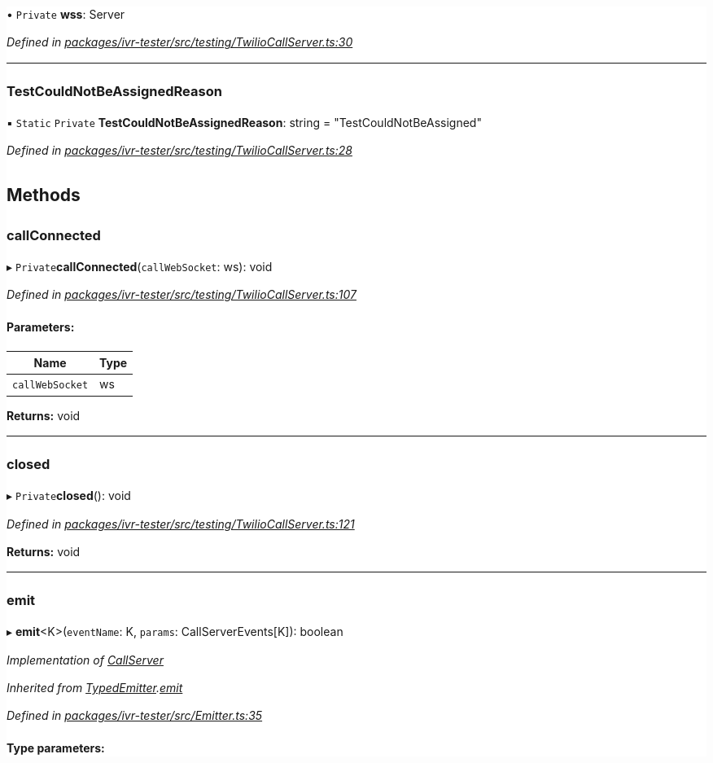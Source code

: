 • `Private` **wss**: Server

*Defined in [packages/ivr-tester/src/testing/TwilioCallServer.ts:30](https://github.com/SketchingDev/ivr-tester/blob/2e93db6/packages/ivr-tester/src/testing/TwilioCallServer.ts#L30)*

___

### TestCouldNotBeAssignedReason

▪ `Static` `Private` **TestCouldNotBeAssignedReason**: string = "TestCouldNotBeAssigned"

*Defined in [packages/ivr-tester/src/testing/TwilioCallServer.ts:28](https://github.com/SketchingDev/ivr-tester/blob/2e93db6/packages/ivr-tester/src/testing/TwilioCallServer.ts#L28)*

## Methods

### callConnected

▸ `Private`**callConnected**(`callWebSocket`: ws): void

*Defined in [packages/ivr-tester/src/testing/TwilioCallServer.ts:107](https://github.com/SketchingDev/ivr-tester/blob/2e93db6/packages/ivr-tester/src/testing/TwilioCallServer.ts#L107)*

#### Parameters:

Name | Type |
------ | ------ |
`callWebSocket` | ws |

**Returns:** void

___

### closed

▸ `Private`**closed**(): void

*Defined in [packages/ivr-tester/src/testing/TwilioCallServer.ts:121](https://github.com/SketchingDev/ivr-tester/blob/2e93db6/packages/ivr-tester/src/testing/TwilioCallServer.ts#L121)*

**Returns:** void

___

### emit

▸ **emit**\<K>(`eventName`: K, `params`: CallServerEvents[K]): boolean

*Implementation of [CallServer](../interfaces/_testing_twiliocallserver_.callserver.md)*

*Inherited from [TypedEmitter](_emitter_.typedemitter.md).[emit](_emitter_.typedemitter.md#emit)*

*Defined in [packages/ivr-tester/src/Emitter.ts:35](https://github.com/SketchingDev/ivr-tester/blob/2e93db6/packages/ivr-tester/src/Emitter.ts#L35)*

#### Type parameters:
